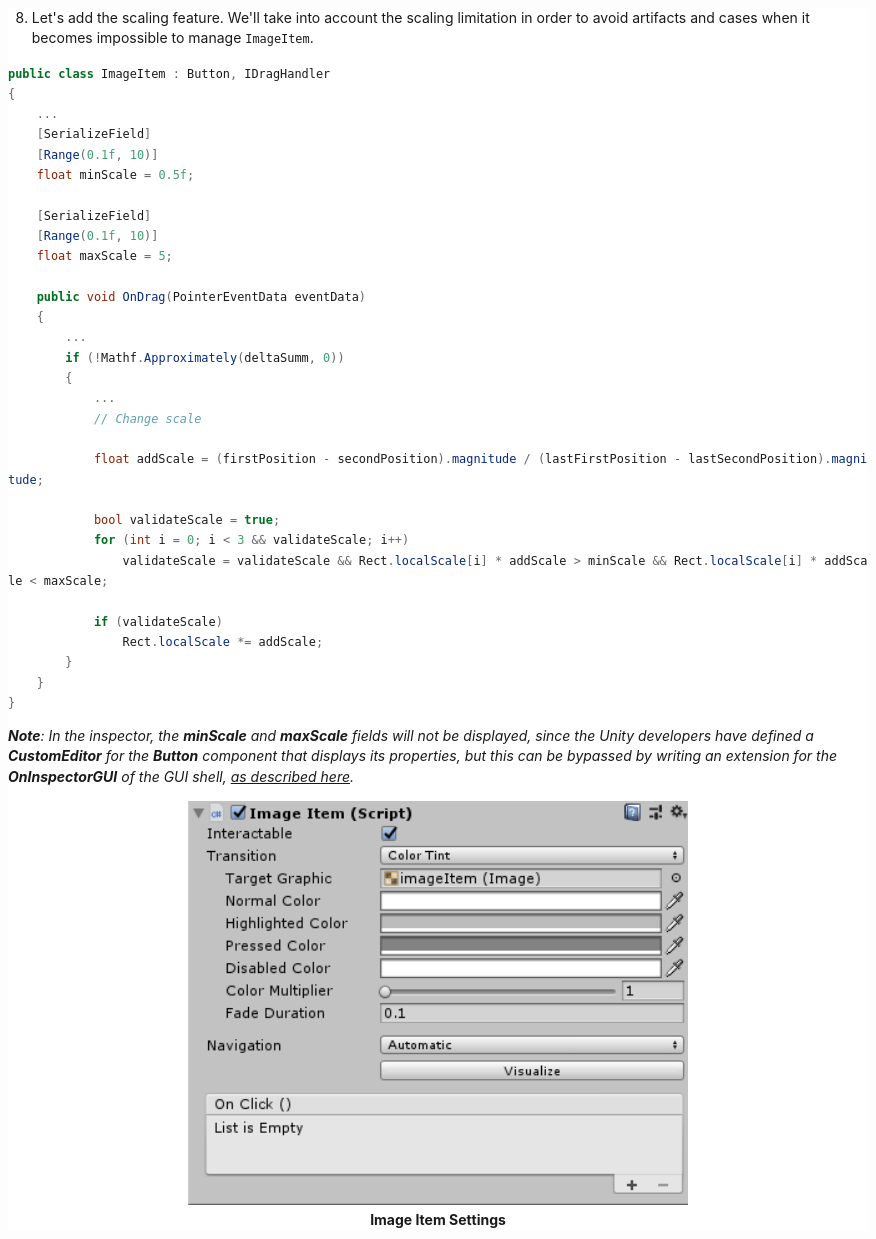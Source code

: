 8. Let's add the scaling feature. We'll take into account the scaling limitation in order to avoid artifacts and cases when it becomes impossible to manage `ImageItem`.

```cs
public class ImageItem : Button, IDragHandler
{
    ...
    [SerializeField]
    [Range(0.1f, 10)]
    float minScale = 0.5f;

    [SerializeField]
    [Range(0.1f, 10)]
    float maxScale = 5;

    public void OnDrag(PointerEventData eventData)
    {
        ...
        if (!Mathf.Approximately(deltaSumm, 0))
        {
            ...
            // Change scale

            float addScale = (firstPosition - secondPosition).magnitude / (lastFirstPosition - lastSecondPosition).magnitude;

            bool validateScale = true;
            for (int i = 0; i < 3 && validateScale; i++)
                validateScale = validateScale && Rect.localScale[i] * addScale > minScale && Rect.localScale[i] * addScale < maxScale;

            if (validateScale)
                Rect.localScale *= addScale;
        }
    }
}
```

_**Note**: In the inspector, the **minScale** and **maxScale** fields will not be displayed, since the Unity developers have defined a **CustomEditor** for the **Button** component that displays its properties, but this can be bypassed by writing an extension for the **OnInspectorGUI** of the GUI shell, [as described here](https://answers.unity.com/questions/1304097/subclassing-button-public-variable-wont-show-up-in.html)._

<p align="center">
<img width="500" src="img/Ugallery_14.png"><br>
<b>Image Item Settings</b><br>
</p>
